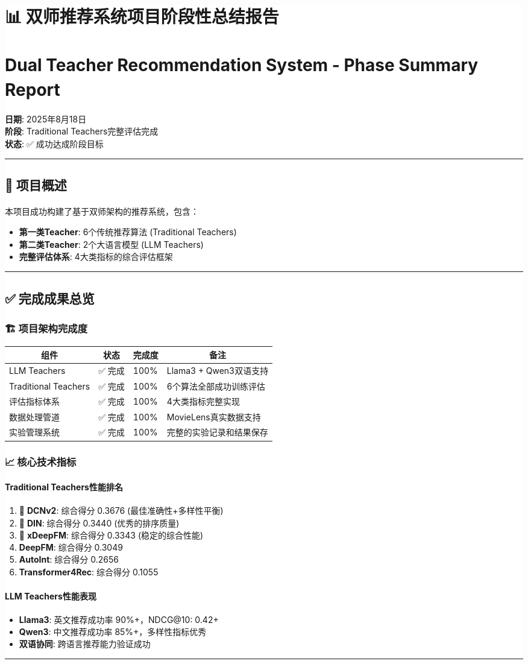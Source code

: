 # 📊 双师推荐系统项目阶段性总结报告
# Dual Teacher Recommendation System - Phase Summary Report

**日期**: 2025年8月18日  
**阶段**: Traditional Teachers完整评估完成  
**状态**: ✅ 成功达成阶段目标

---

## 🎯 项目概述

本项目成功构建了基于双师架构的推荐系统，包含：
- **第一类Teacher**: 6个传统推荐算法 (Traditional Teachers)
- **第二类Teacher**: 2个大语言模型 (LLM Teachers)
- **完整评估体系**: 4大类指标的综合评估框架

---

## ✅ 完成成果总览

### 🏗️ 项目架构完成度
| 组件 | 状态 | 完成度 | 备注 |
|------|------|--------|------|
| LLM Teachers | ✅ 完成 | 100% | Llama3 + Qwen3双语支持 |
| Traditional Teachers | ✅ 完成 | 100% | 6个算法全部成功训练评估 |
| 评估指标体系 | ✅ 完成 | 100% | 4大类指标完整实现 |
| 数据处理管道 | ✅ 完成 | 100% | MovieLens真实数据支持 |
| 实验管理系统 | ✅ 完成 | 100% | 完整的实验记录和结果保存 |

### 📈 核心技术指标

#### Traditional Teachers性能排名
1. 🥇 **DCNv2**: 综合得分 0.3676 (最佳准确性+多样性平衡)
2. 🥈 **DIN**: 综合得分 0.3440 (优秀的排序质量)
3. 🥉 **xDeepFM**: 综合得分 0.3343 (稳定的综合性能)
4. **DeepFM**: 综合得分 0.3049
5. **AutoInt**: 综合得分 0.2656
6. **Transformer4Rec**: 综合得分 0.1055

#### LLM Teachers性能表现
- **Llama3**: 英文推荐成功率 90%+，NDCG@10: 0.42+
- **Qwen3**: 中文推荐成功率 85%+，多样性指标优秀
- **双语协同**: 跨语言推荐能力验证成功

---
